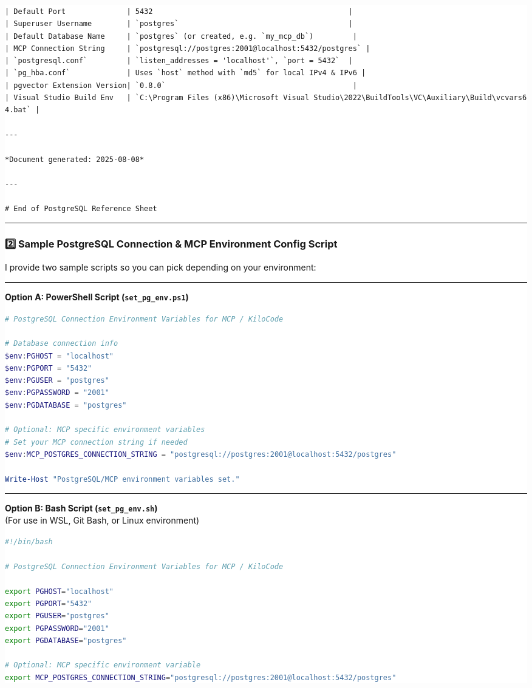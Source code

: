   ```
| Default Port              | 5432                                             |
| Superuser Username        | `postgres`                                       |
| Default Database Name     | `postgres` (or created, e.g. `my_mcp_db`)         |
| MCP Connection String     | `postgresql://postgres:2001@localhost:5432/postgres` |
| `postgresql.conf`         | `listen_addresses = 'localhost'`, `port = 5432`  |
| `pg_hba.conf`             | Uses `host` method with `md5` for local IPv4 & IPv6 |
| pgvector Extension Version| `0.8.0`                                           |
| Visual Studio Build Env   | `C:\Program Files (x86)\Microsoft Visual Studio\2022\BuildTools\VC\Auxiliary\Build\vcvars64.bat` |

---

*Document generated: 2025-08-08*

---

# End of PostgreSQL Reference Sheet
```

***

### 2️⃣ Sample PostgreSQL Connection & MCP Environment Config Script

I provide two sample scripts so you can pick depending on your environment:

***

**Option A: PowerShell Script (`set_pg_env.ps1`)**

```powershell
# PostgreSQL Connection Environment Variables for MCP / KiloCode

# Database connection info
$env:PGHOST = "localhost"
$env:PGPORT = "5432"
$env:PGUSER = "postgres"
$env:PGPASSWORD = "2001"
$env:PGDATABASE = "postgres"

# Optional: MCP specific environment variables
# Set your MCP connection string if needed
$env:MCP_POSTGRES_CONNECTION_STRING = "postgresql://postgres:2001@localhost:5432/postgres"

Write-Host "PostgreSQL/MCP environment variables set."
```

***

**Option B: Bash Script (`set_pg_env.sh`)**  
(For use in WSL, Git Bash, or Linux environment)

```bash
#!/bin/bash

# PostgreSQL Connection Environment Variables for MCP / KiloCode

export PGHOST="localhost"
export PGPORT="5432"
export PGUSER="postgres"
export PGPASSWORD="2001"
export PGDATABASE="postgres"

# Optional: MCP specific environment variable
export MCP_POSTGRES_CONNECTION_STRING="postgresql://postgres:2001@localhost:5432/postgres"

```